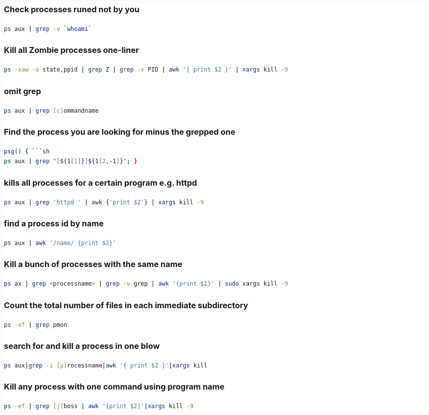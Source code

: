 ### Check processes runed not by you
```sh
ps aux | grep -v `whoami`
```

### Kill all Zombie processes one-liner
```sh
ps -xaw -o state,ppid | grep Z | grep -v PID | awk '{ print $2 }' | xargs kill -9
```

### omit grep
```sh
ps aux | grep [c]ommandname
```

### Find the process you are looking for minus the grepped one
```sh
psg() { ```sh
ps aux | grep "[${1[1]}]${1[2,-1]}"; }
```

### kills all processes for a certain program e.g. httpd
```sh
ps aux | grep 'httpd ' | awk {'print $2'} | xargs kill -9
```

### find a process id by name
```sh
ps aux | awk '/name/ {print $2}'
```

### Kill a bunch of processes with the same name
```sh
ps ax | grep <processname> | grep -v grep | awk '{print $1}' | sudo xargs kill -9
```

### Count the total number of files in each immediate subdirectory
```sh
ps -ef | grep pmon
```

### search for and kill a process in one blow
```sh
ps aux|grep -i [p]rocessname|awk '{ print $2 }'|xargs kill
```

### Kill any process with one command using program name
```sh
ps -ef | grep [j]boss | awk '{print $2}'|xargs kill -9
```
